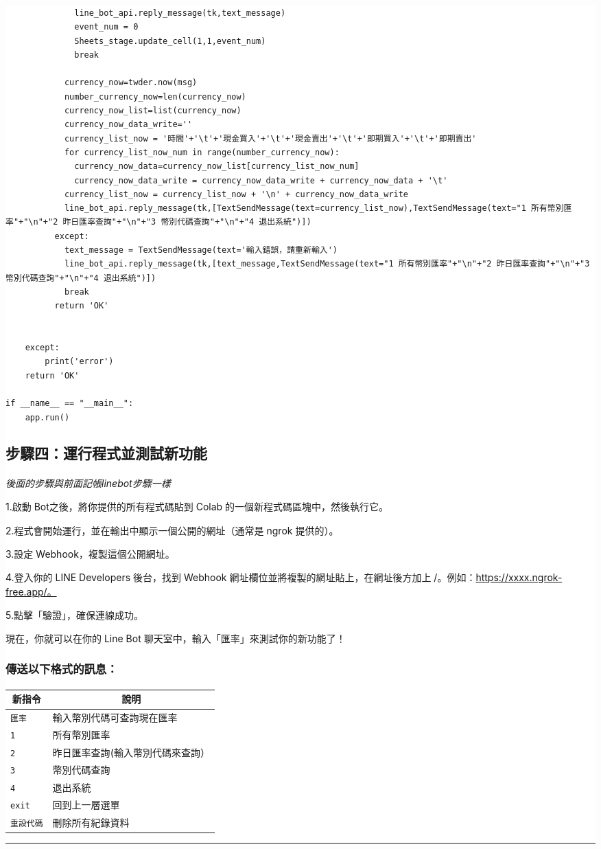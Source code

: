 ```
              line_bot_api.reply_message(tk,text_message)
              event_num = 0
              Sheets_stage.update_cell(1,1,event_num)
              break

            currency_now=twder.now(msg)
            number_currency_now=len(currency_now)
            currency_now_list=list(currency_now)
            currency_now_data_write=''
            currency_list_now = '時間'+'\t'+'現金買入'+'\t'+'現金賣出'+'\t'+'即期買入'+'\t'+'即期賣出'
            for currency_list_now_num in range(number_currency_now):
              currency_now_data=currency_now_list[currency_list_now_num]
              currency_now_data_write = currency_now_data_write + currency_now_data + '\t'
            currency_list_now = currency_list_now + '\n' + currency_now_data_write
            line_bot_api.reply_message(tk,[TextSendMessage(text=currency_list_now),TextSendMessage(text="1 所有幣別匯率"+"\n"+"2 昨日匯率查詢"+"\n"+"3 幣別代碼查詢"+"\n"+"4 退出系統")])
          except:
            text_message = TextSendMessage(text='輸入錯誤，請重新輸入')
            line_bot_api.reply_message(tk,[text_message,TextSendMessage(text="1 所有幣別匯率"+"\n"+"2 昨日匯率查詢"+"\n"+"3 幣別代碼查詢"+"\n"+"4 退出系統")])
            break
          return 'OK'


    except:
        print('error')
    return 'OK'

if __name__ == "__main__":
    app.run()
```
## **步驟四：運行程式並測試新功能**

 *後面的步驟與前面記帳linebot步驟一樣*

1.啟動 Bot之後，將你提供的所有程式碼貼到 Colab 的一個新程式碼區塊中，然後執行它。

2.程式會開始運行，並在輸出中顯示一個公開的網址（通常是 ngrok 提供的）。

3.設定 Webhook，複製這個公開網址。

4.登入你的 LINE Developers 後台，找到 Webhook 網址欄位並將複製的網址貼上，在網址後方加上 /。例如：https://xxxx.ngrok-free.app/。

5.點擊「驗證」，確保連線成功。

現在，你就可以在你的 Line Bot 聊天室中，輸入「匯率」來測試你的新功能了！

### 傳送以下格式的訊息：

| 新指令           | 說明                                   |
| -------------- | ------------------------------------- |
| `匯率`         | 輸入幣別代碼可查詢現在匯率               |
| `1`            | 所有幣別匯率                           |
| `2`            | 昨日匯率查詢(輸入幣別代碼來查詢）        |
| `3`            | 幣別代碼查詢                           |
| `4`            | 退出系統                               |
| `exit`         | 回到上一層選單                         |
| `重設代碼`      | 刪除所有紀錄資料                       |

---
